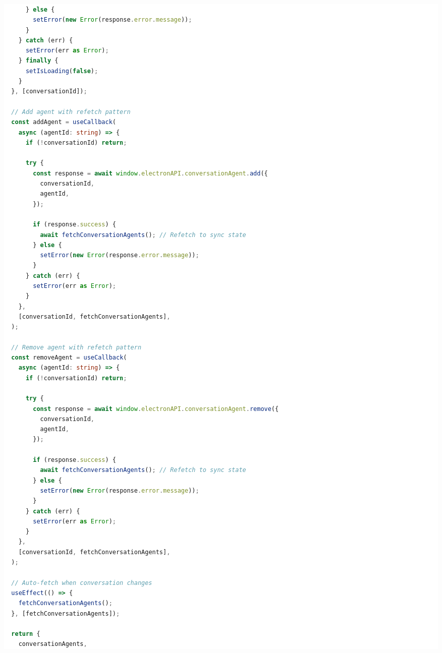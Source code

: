 ```typescript
      } else {
        setError(new Error(response.error.message));
      }
    } catch (err) {
      setError(err as Error);
    } finally {
      setIsLoading(false);
    }
  }, [conversationId]);

  // Add agent with refetch pattern
  const addAgent = useCallback(
    async (agentId: string) => {
      if (!conversationId) return;

      try {
        const response = await window.electronAPI.conversationAgent.add({
          conversationId,
          agentId,
        });

        if (response.success) {
          await fetchConversationAgents(); // Refetch to sync state
        } else {
          setError(new Error(response.error.message));
        }
      } catch (err) {
        setError(err as Error);
      }
    },
    [conversationId, fetchConversationAgents],
  );

  // Remove agent with refetch pattern
  const removeAgent = useCallback(
    async (agentId: string) => {
      if (!conversationId) return;

      try {
        const response = await window.electronAPI.conversationAgent.remove({
          conversationId,
          agentId,
        });

        if (response.success) {
          await fetchConversationAgents(); // Refetch to sync state
        } else {
          setError(new Error(response.error.message));
        }
      } catch (err) {
        setError(err as Error);
      }
    },
    [conversationId, fetchConversationAgents],
  );

  // Auto-fetch when conversation changes
  useEffect(() => {
    fetchConversationAgents();
  }, [fetchConversationAgents]);

  return {
    conversationAgents,
```